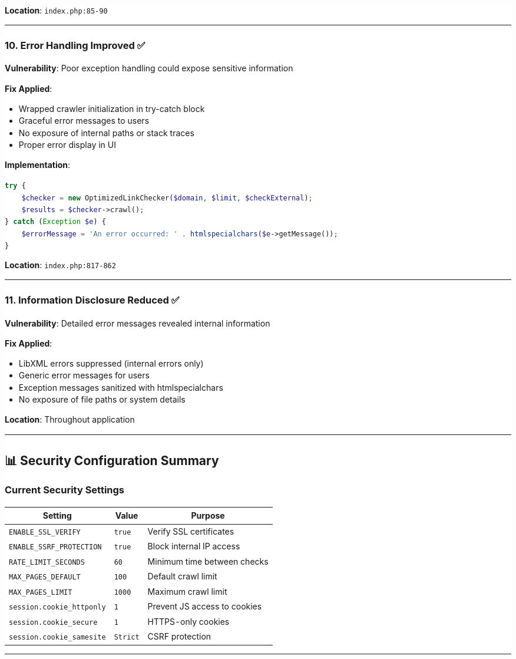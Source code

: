 **Location**: `index.php:85-90`

---

### 10. Error Handling Improved ✅

**Vulnerability**: Poor exception handling could expose sensitive information

**Fix Applied**:
- Wrapped crawler initialization in try-catch block
- Graceful error messages to users
- No exposure of internal paths or stack traces
- Proper error display in UI

**Implementation**:
```php
try {
    $checker = new OptimizedLinkChecker($domain, $limit, $checkExternal);
    $results = $checker->crawl();
} catch (Exception $e) {
    $errorMessage = 'An error occurred: ' . htmlspecialchars($e->getMessage());
}
```

**Location**: `index.php:817-862`

---

### 11. Information Disclosure Reduced ✅

**Vulnerability**: Detailed error messages revealed internal information

**Fix Applied**:
- LibXML errors suppressed (internal errors only)
- Generic error messages for users
- Exception messages sanitized with htmlspecialchars
- No exposure of file paths or system details

**Location**: Throughout application

---

## 📊 Security Configuration Summary

### Current Security Settings

| Setting | Value | Purpose |
|---------|-------|---------|
| `ENABLE_SSL_VERIFY` | `true` | Verify SSL certificates |
| `ENABLE_SSRF_PROTECTION` | `true` | Block internal IP access |
| `RATE_LIMIT_SECONDS` | `60` | Minimum time between checks |
| `MAX_PAGES_DEFAULT` | `100` | Default crawl limit |
| `MAX_PAGES_LIMIT` | `1000` | Maximum crawl limit |
| `session.cookie_httponly` | `1` | Prevent JS access to cookies |
| `session.cookie_secure` | `1` | HTTPS-only cookies |
| `session.cookie_samesite` | `Strict` | CSRF protection |

---